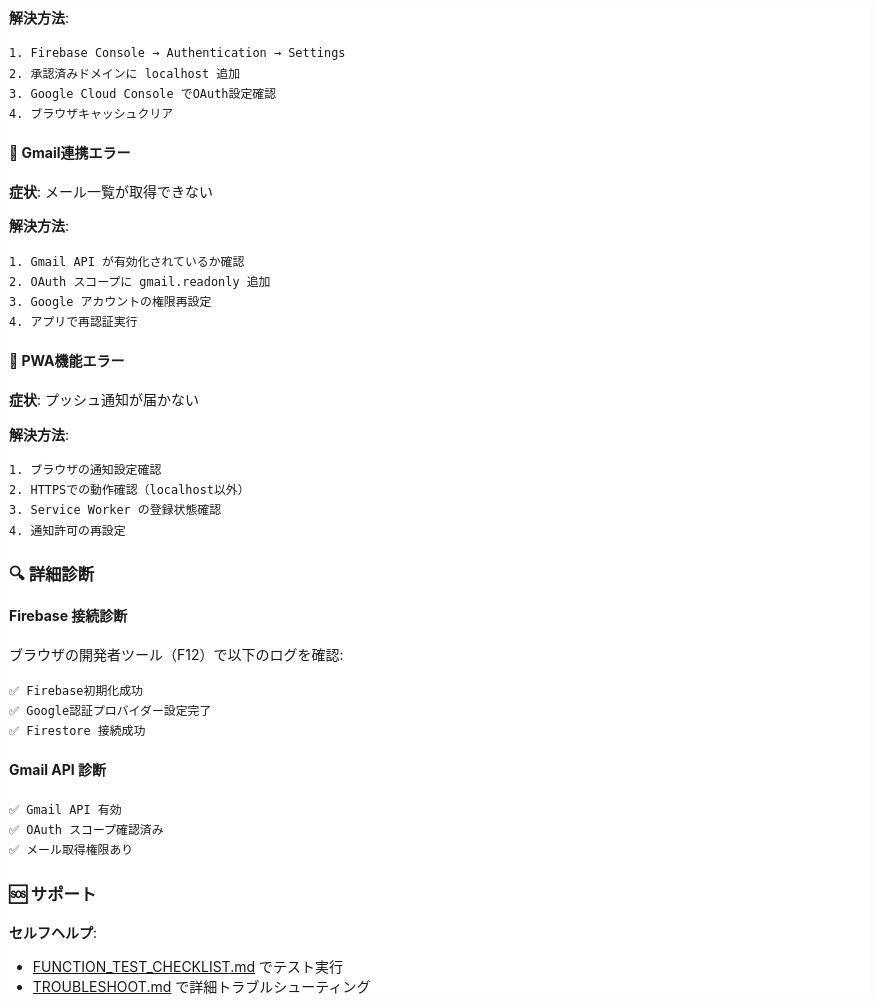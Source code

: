 **解決方法**:
```bash
1. Firebase Console → Authentication → Settings
2. 承認済みドメインに localhost 追加
3. Google Cloud Console でOAuth設定確認
4. ブラウザキャッシュクリア
```

#### 🔴 Gmail連携エラー

**症状**: メール一覧が取得できない

**解決方法**:
```bash
1. Gmail API が有効化されているか確認
2. OAuth スコープに gmail.readonly 追加
3. Google アカウントの権限再設定
4. アプリで再認証実行
```

#### 🔴 PWA機能エラー

**症状**: プッシュ通知が届かない

**解決方法**:
```bash
1. ブラウザの通知設定確認
2. HTTPSでの動作確認（localhost以外）
3. Service Worker の登録状態確認
4. 通知許可の再設定
```

### 🔍 詳細診断

#### Firebase 接続診断

ブラウザの開発者ツール（F12）で以下のログを確認:

```javascript
✅ Firebase初期化成功
✅ Google認証プロバイダー設定完了
✅ Firestore 接続成功
```

#### Gmail API 診断

```javascript
✅ Gmail API 有効
✅ OAuth スコープ確認済み
✅ メール取得権限あり
```

### 🆘 サポート

**セルフヘルプ**:
- [FUNCTION_TEST_CHECKLIST.md](FUNCTION_TEST_CHECKLIST.md) でテスト実行
- [TROUBLESHOOT.md](TROUBLESHOOT.md) で詳細トラブルシューティング
